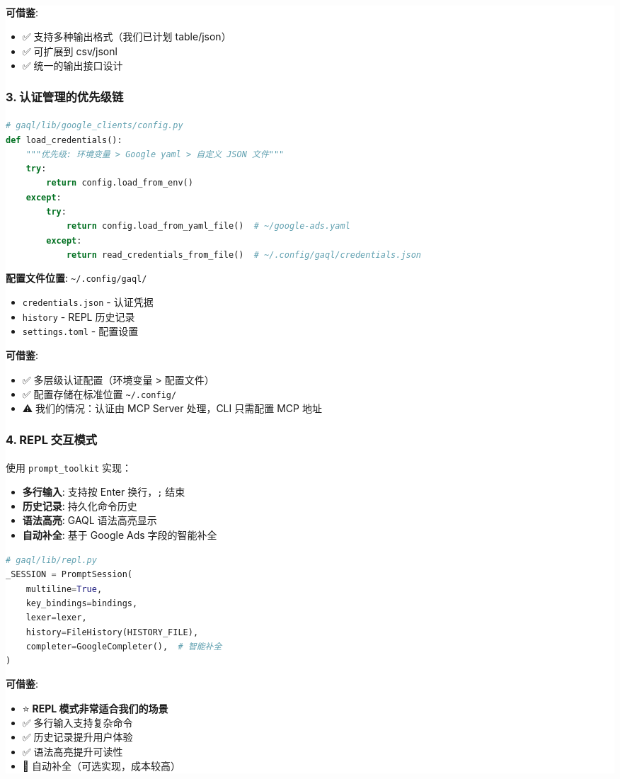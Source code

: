 **可借鉴**:
- ✅ 支持多种输出格式（我们已计划 table/json）
- ✅ 可扩展到 csv/jsonl
- ✅ 统一的输出接口设计

### 3. 认证管理的优先级链

```python
# gaql/lib/google_clients/config.py
def load_credentials():
    """优先级: 环境变量 > Google yaml > 自定义 JSON 文件"""
    try:
        return config.load_from_env()
    except:
        try:
            return config.load_from_yaml_file()  # ~/google-ads.yaml
        except:
            return read_credentials_from_file()  # ~/.config/gaql/credentials.json
```

**配置文件位置**: `~/.config/gaql/`
- `credentials.json` - 认证凭据
- `history` - REPL 历史记录
- `settings.toml` - 配置设置

**可借鉴**:
- ✅ 多层级认证配置（环境变量 > 配置文件）
- ✅ 配置存储在标准位置 `~/.config/`
- ⚠️ 我们的情况：认证由 MCP Server 处理，CLI 只需配置 MCP 地址

### 4. REPL 交互模式

使用 `prompt_toolkit` 实现：
- **多行输入**: 支持按 Enter 换行，`;` 结束
- **历史记录**: 持久化命令历史
- **语法高亮**: GAQL 语法高亮显示
- **自动补全**: 基于 Google Ads 字段的智能补全

```python
# gaql/lib/repl.py
_SESSION = PromptSession(
    multiline=True,
    key_bindings=bindings,
    lexer=lexer,
    history=FileHistory(HISTORY_FILE),
    completer=GoogleCompleter(),  # 智能补全
)
```

**可借鉴**:
- ⭐ **REPL 模式非常适合我们的场景**
- ✅ 多行输入支持复杂命令
- ✅ 历史记录提升用户体验
- ✅ 语法高亮提升可读性
- 🤔 自动补全（可选实现，成本较高）
